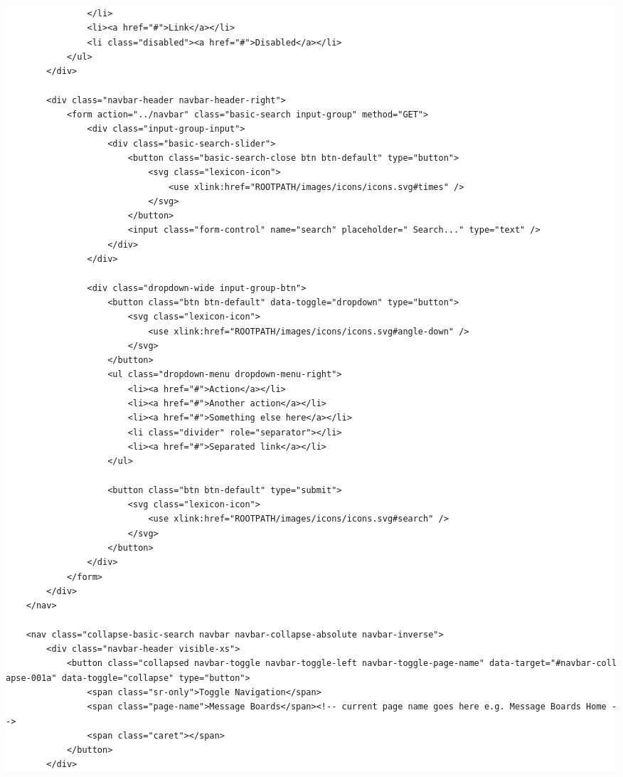 					</li>
					<li><a href="#">Link</a></li>
					<li class="disabled"><a href="#">Disabled</a></li>
				</ul>
			</div>

			<div class="navbar-header navbar-header-right">
				<form action="../navbar" class="basic-search input-group" method="GET">
					<div class="input-group-input">
						<div class="basic-search-slider">
							<button class="basic-search-close btn btn-default" type="button">
								<svg class="lexicon-icon">
									<use xlink:href="ROOTPATH/images/icons/icons.svg#times" />
								</svg>
							</button>
							<input class="form-control" name="search" placeholder=" Search..." type="text" />
						</div>
					</div>

					<div class="dropdown-wide input-group-btn">
						<button class="btn btn-default" data-toggle="dropdown" type="button">
							<svg class="lexicon-icon">
								<use xlink:href="ROOTPATH/images/icons/icons.svg#angle-down" />
							</svg>
						</button>
						<ul class="dropdown-menu dropdown-menu-right">
							<li><a href="#">Action</a></li>
							<li><a href="#">Another action</a></li>
							<li><a href="#">Something else here</a></li>
							<li class="divider" role="separator"></li>
							<li><a href="#">Separated link</a></li>
						</ul>

						<button class="btn btn-default" type="submit">
							<svg class="lexicon-icon">
								<use xlink:href="ROOTPATH/images/icons/icons.svg#search" />
							</svg>
						</button>
					</div>
				</form>
			</div>
		</nav>

		<nav class="collapse-basic-search navbar navbar-collapse-absolute navbar-inverse">
			<div class="navbar-header visible-xs">
				<button class="collapsed navbar-toggle navbar-toggle-left navbar-toggle-page-name" data-target="#navbar-collapse-001a" data-toggle="collapse" type="button">
					<span class="sr-only">Toggle Navigation</span>
					<span class="page-name">Message Boards</span><!-- current page name goes here e.g. Message Boards Home -->
					<span class="caret"></span>
				</button>
			</div>
